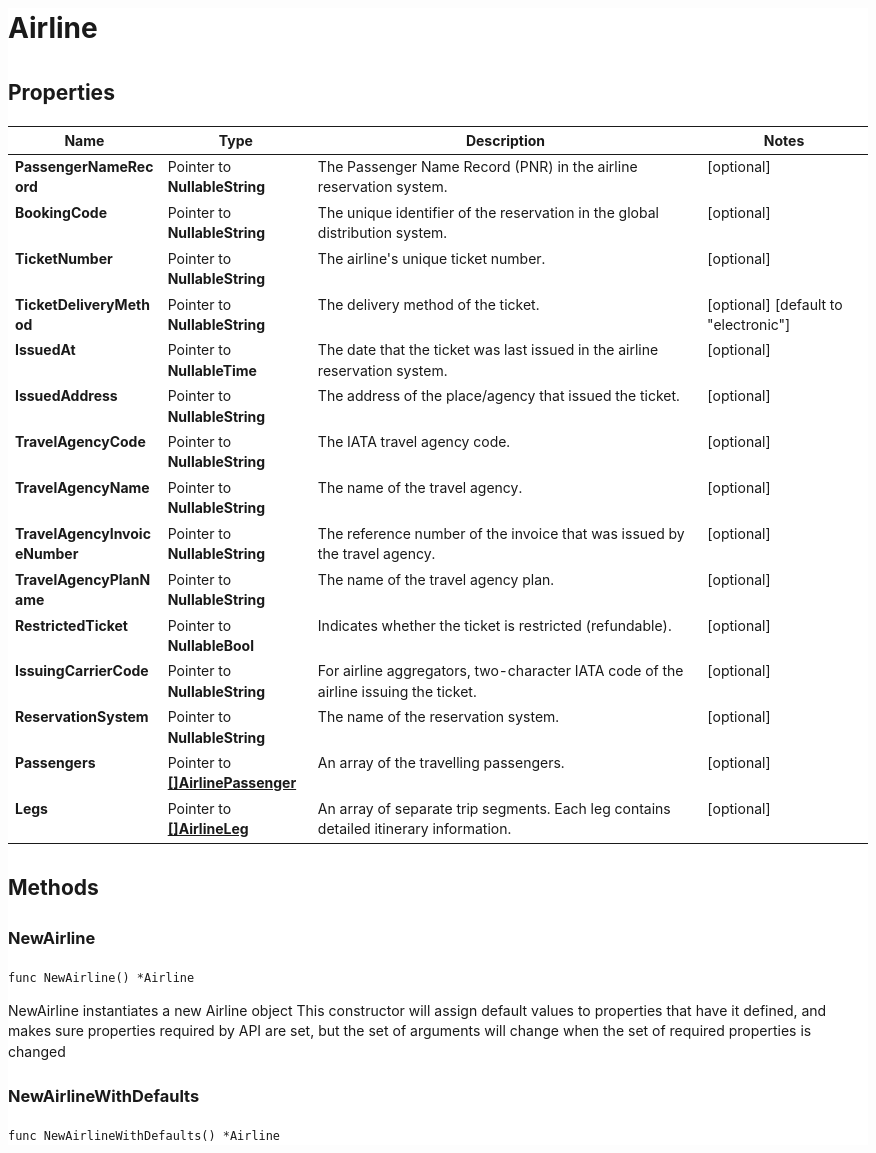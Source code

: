 # Airline

## Properties

Name | Type | Description | Notes
------------ | ------------- | ------------- | -------------
**PassengerNameRecord** | Pointer to **NullableString** | The Passenger Name Record (PNR) in the airline reservation system. | [optional] 
**BookingCode** | Pointer to **NullableString** | The unique identifier of the reservation in the global distribution system. | [optional] 
**TicketNumber** | Pointer to **NullableString** | The airline&#39;s unique ticket number. | [optional] 
**TicketDeliveryMethod** | Pointer to **NullableString** | The delivery method of the ticket. | [optional] [default to "electronic"]
**IssuedAt** | Pointer to **NullableTime** | The date that the ticket was last issued in the airline reservation system. | [optional] 
**IssuedAddress** | Pointer to **NullableString** | The address of the place/agency that issued the ticket. | [optional] 
**TravelAgencyCode** | Pointer to **NullableString** | The IATA travel agency code. | [optional] 
**TravelAgencyName** | Pointer to **NullableString** | The name of the travel agency. | [optional] 
**TravelAgencyInvoiceNumber** | Pointer to **NullableString** | The reference number of the invoice that was issued by the travel agency. | [optional] 
**TravelAgencyPlanName** | Pointer to **NullableString** | The name of the travel agency plan. | [optional] 
**RestrictedTicket** | Pointer to **NullableBool** | Indicates whether the ticket is restricted (refundable). | [optional] 
**IssuingCarrierCode** | Pointer to **NullableString** | For airline aggregators, two-character IATA code of the airline issuing the ticket. | [optional] 
**ReservationSystem** | Pointer to **NullableString** | The name of the reservation system. | [optional] 
**Passengers** | Pointer to [**[]AirlinePassenger**](AirlinePassenger.md) | An array of the travelling passengers. | [optional] 
**Legs** | Pointer to [**[]AirlineLeg**](AirlineLeg.md) | An array of separate trip segments. Each leg contains detailed itinerary information. | [optional] 

## Methods

### NewAirline

`func NewAirline() *Airline`

NewAirline instantiates a new Airline object
This constructor will assign default values to properties that have it defined,
and makes sure properties required by API are set, but the set of arguments
will change when the set of required properties is changed

### NewAirlineWithDefaults

`func NewAirlineWithDefaults() *Airline`
